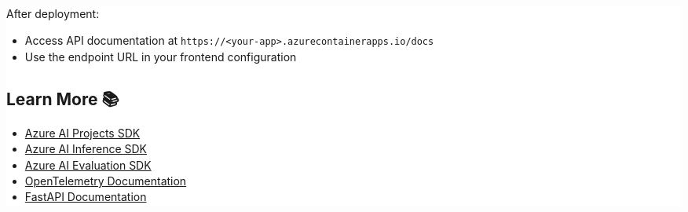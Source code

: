 After deployment:
- Access API documentation at `https://<your-app>.azurecontainerapps.io/docs`
- Use the endpoint URL in your frontend configuration

## Learn More 📚
- [Azure AI Projects SDK](https://learn.microsoft.com/python/api/overview/azure/ai-projects-readme?view=azure-python-preview)
- [Azure AI Inference SDK](https://learn.microsoft.com/python/api/overview/azure/ai-inference-readme?view=azure-python-preview)
- [Azure AI Evaluation SDK](https://learn.microsoft.com/python/api/overview/azure/ai-evaluation-readme?view=azure-python-preview)
- [OpenTelemetry Documentation](https://opentelemetry.io/docs/)
- [FastAPI Documentation](https://fastapi.tiangolo.com/)
